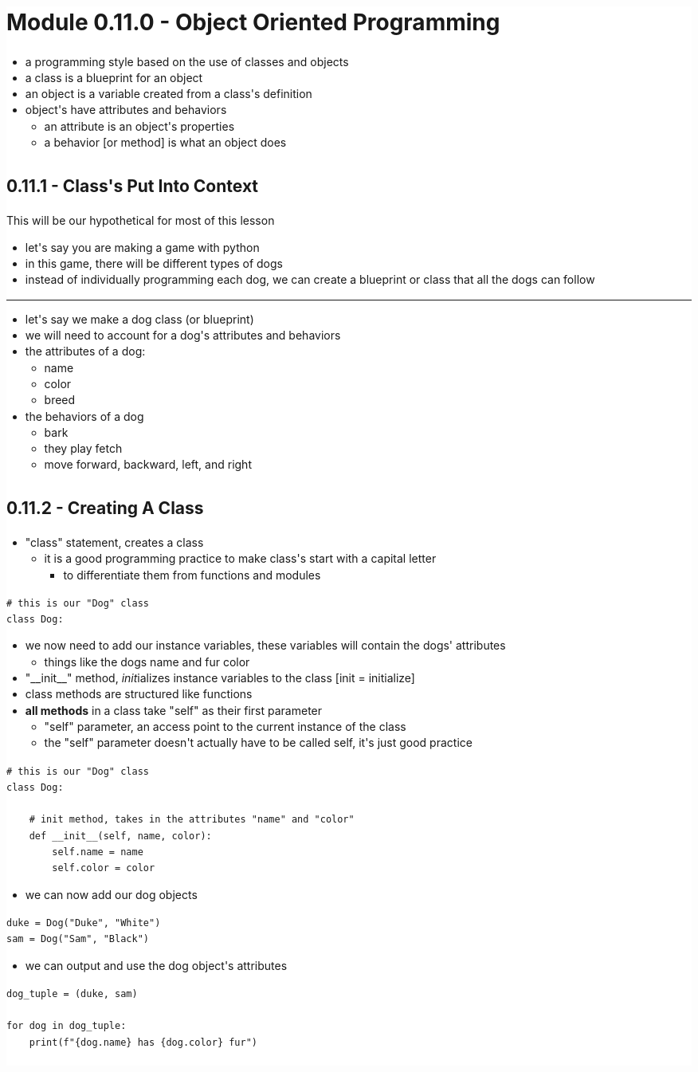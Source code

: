 # Module 0.11.0 - Object Oriented Programming
- a programming style based on the use of classes and objects
- a class is a blueprint for an object
- an object is a variable created from a class's definition
- object's have attributes and behaviors
	- an attribute is an object's properties
	- a behavior [or method] is what an object does

## 0.11.1 - Class's Put Into Context
This will be our hypothetical for most of this lesson
- let's say you are making a game with python
- in this game, there will be different types of dogs
- instead of individually programming each dog, we can create a blueprint or class that all the dogs can follow
---
- let's say we make a dog class (or blueprint)
- we will need to account for a dog's attributes and behaviors
- the attributes of a dog:
	- name
	- color
	- breed
- the behaviors of a dog
	- bark
	- they play fetch
	- move forward, backward, left, and right 

## 0.11.2 - Creating A Class
- "class" statement, creates a class
	- it is a good programming practice to make class's start with a capital letter
		- to differentiate them from functions and modules
```
# this is our "Dog" class
class Dog:
```
- we now need to add our instance variables, these variables will contain the dogs' attributes
	- things like the dogs name and fur color
- "\_\_init\_\_" method, *init*ializes instance variables to the class [init = initialize]
- class methods are structured like functions
- **all methods** in a class take "self" as their first parameter
	- "self" parameter, an access point to the current instance of the class
	- the "self" parameter doesn't actually have to be called self, it's just good practice
```
# this is our "Dog" class
class Dog:

	# init method, takes in the attributes "name" and "color"
	def __init__(self, name, color):
		self.name = name
		self.color = color
```
- we can now add our dog objects
```
duke = Dog("Duke", "White")
sam = Dog("Sam", "Black")
```
- we can output and use the dog object's attributes
```
dog_tuple = (duke, sam)

for dog in dog_tuple:
	print(f"{dog.name} has {dog.color} fur")
	
```